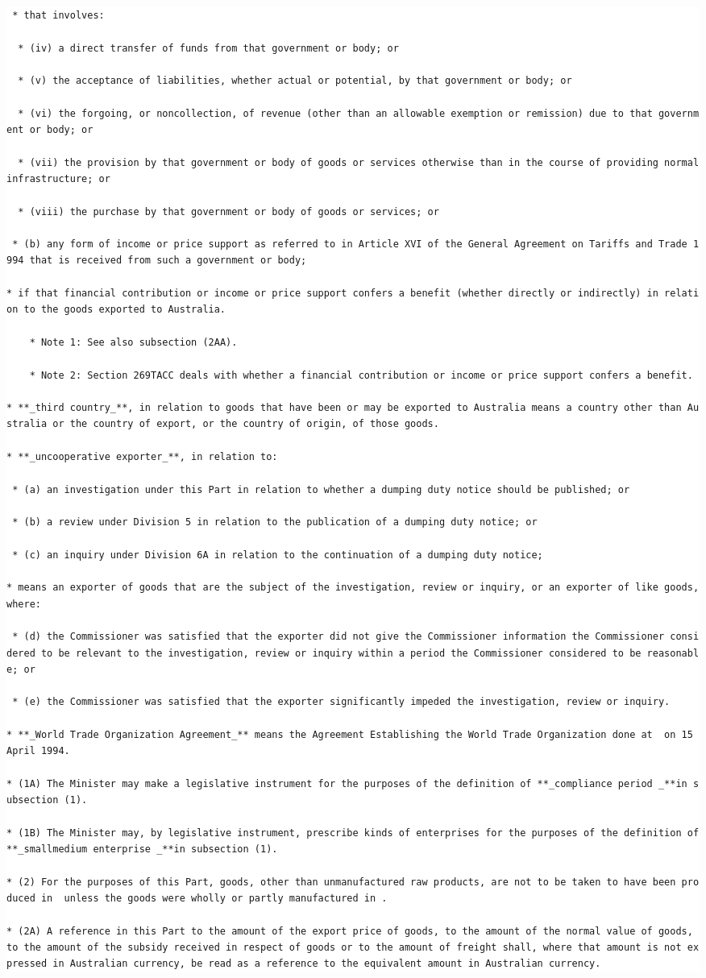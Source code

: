      * that involves: 

      * (iv) a direct transfer of funds from that government or body; or

      * (v) the acceptance of liabilities, whether actual or potential, by that government or body; or

      * (vi) the forgoing, or noncollection, of revenue (other than an allowable exemption or remission) due to that government or body; or

      * (vii) the provision by that government or body of goods or services otherwise than in the course of providing normal infrastructure; or

      * (viii) the purchase by that government or body of goods or services; or

     * (b) any form of income or price support as referred to in Article XVI of the General Agreement on Tariffs and Trade 1994 that is received from such a government or body;

    * if that financial contribution or income or price support confers a benefit (whether directly or indirectly) in relation to the goods exported to Australia.

        * Note 1: See also subsection (2AA).

        * Note 2: Section 269TACC deals with whether a financial contribution or income or price support confers a benefit.

    * **_third country_**, in relation to goods that have been or may be exported to Australia means a country other than Australia or the country of export, or the country of origin, of those goods.

    * **_uncooperative exporter_**, in relation to:

     * (a) an investigation under this Part in relation to whether a dumping duty notice should be published; or

     * (b) a review under Division 5 in relation to the publication of a dumping duty notice; or

     * (c) an inquiry under Division 6A in relation to the continuation of a dumping duty notice;

    * means an exporter of goods that are the subject of the investigation, review or inquiry, or an exporter of like goods, where:

     * (d) the Commissioner was satisfied that the exporter did not give the Commissioner information the Commissioner considered to be relevant to the investigation, review or inquiry within a period the Commissioner considered to be reasonable; or

     * (e) the Commissioner was satisfied that the exporter significantly impeded the investigation, review or inquiry.

    * **_World Trade Organization Agreement_** means the Agreement Establishing the World Trade Organization done at  on 15 April 1994.

    * (1A) The Minister may make a legislative instrument for the purposes of the definition of **_compliance period _**in subsection (1).

    * (1B) The Minister may, by legislative instrument, prescribe kinds of enterprises for the purposes of the definition of **_smallmedium enterprise _**in subsection (1).

    * (2) For the purposes of this Part, goods, other than unmanufactured raw products, are not to be taken to have been produced in  unless the goods were wholly or partly manufactured in .

    * (2A) A reference in this Part to the amount of the export price of goods, to the amount of the normal value of goods, to the amount of the subsidy received in respect of goods or to the amount of freight shall, where that amount is not expressed in Australian currency, be read as a reference to the equivalent amount in Australian currency.
